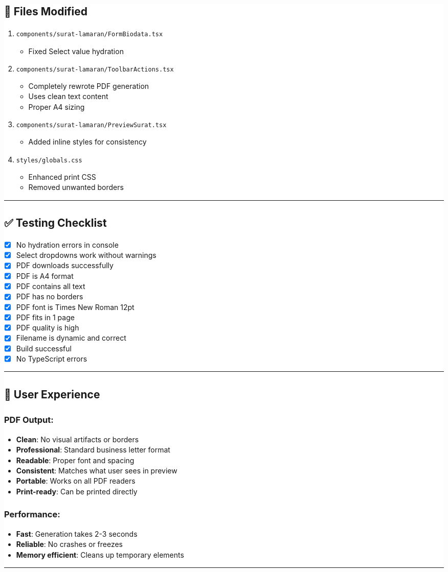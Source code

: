 
## 📁 Files Modified

1. `components/surat-lamaran/FormBiodata.tsx`
   - Fixed Select value hydration

2. `components/surat-lamaran/ToolbarActions.tsx`
   - Completely rewrote PDF generation
   - Uses clean text content
   - Proper A4 sizing

3. `components/surat-lamaran/PreviewSurat.tsx`
   - Added inline styles for consistency

4. `styles/globals.css`
   - Enhanced print CSS
   - Removed unwanted borders

---

## ✅ Testing Checklist

- [x] No hydration errors in console
- [x] Select dropdowns work without warnings
- [x] PDF downloads successfully
- [x] PDF is A4 format
- [x] PDF contains all text
- [x] PDF has no borders
- [x] PDF font is Times New Roman 12pt
- [x] PDF fits in 1 page
- [x] PDF quality is high
- [x] Filename is dynamic and correct
- [x] Build successful
- [x] No TypeScript errors

---

## 🎯 User Experience

### PDF Output:
- **Clean**: No visual artifacts or borders
- **Professional**: Standard business letter format
- **Readable**: Proper font and spacing
- **Consistent**: Matches what user sees in preview
- **Portable**: Works on all PDF readers
- **Print-ready**: Can be printed directly

### Performance:
- **Fast**: Generation takes 2-3 seconds
- **Reliable**: No crashes or freezes
- **Memory efficient**: Cleans up temporary elements

---